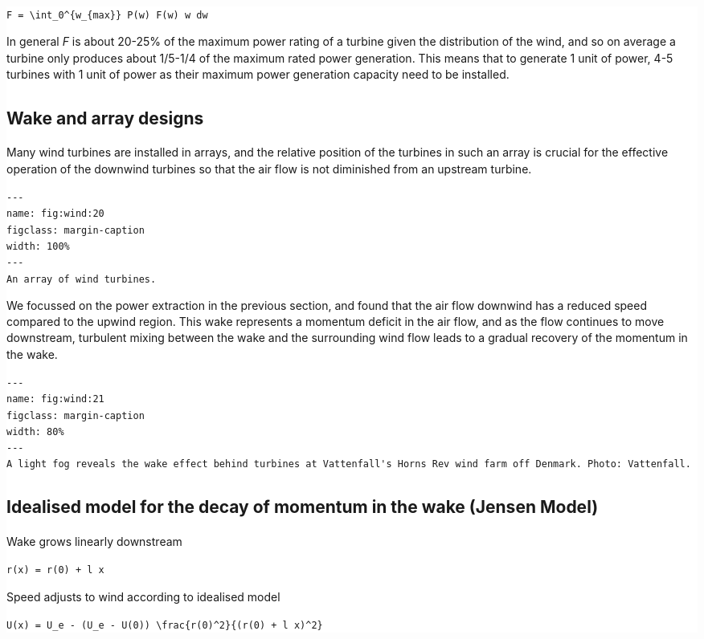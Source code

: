 ```{math}
F = \int_0^{w_{max}} P(w) F(w) w dw
```

In general $F$ is about 20-25% of the maximum power rating of a turbine given the distribution of the wind,
and so on average a turbine only produces about 1/5-1/4 of the maximum rated power generation.
This means that to generate 1 unit of power, 4-5 turbines with 1 unit of power as their maximum power generation capacity need to be installed.

## Wake and array designs

Many wind turbines are installed in arrays, and the relative position of the turbines in such an array is crucial for the effective operation of the downwind turbines so that the air flow is not diminished from an upstream turbine.

```{figure} figures/10_energytransitions.1.10.png
---
name: fig:wind:20
figclass: margin-caption
width: 100%
---
An array of wind turbines.
```

We focussed on the power extraction in the previous section, and found that the air flow downwind has a reduced speed compared to the upwind region. 
This wake represents a momentum deficit in the air flow, and as the flow continues to move downstream, turbulent mixing between the wake and the surrounding wind flow leads to a gradual recovery of the momentum in the wake.

```{figure} figures/10_energytransitions.1.11.png
---
name: fig:wind:21
figclass: margin-caption
width: 80%
---
A light fog reveals the wake effect behind turbines at Vattenfall's Horns Rev wind farm off Denmark. Photo: Vattenfall.
```

## Idealised model for the decay of momentum in the wake (Jensen Model)

Wake grows linearly downstream

```{math}
r(x) = r(0) + l x
```

Speed adjusts to wind according to idealised model

```{math}
U(x) = U_e - (U_e - U(0)) \frac{r(0)^2}{(r(0) + l x)^2}
```
